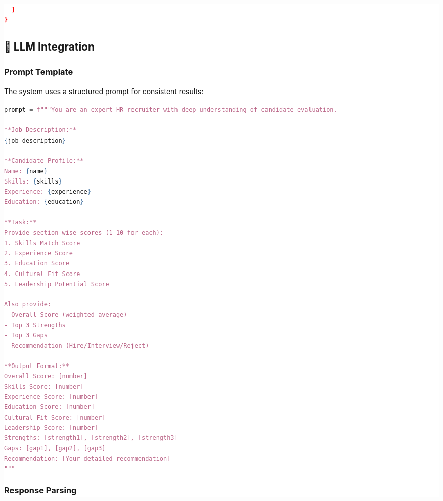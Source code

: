 ```json
  ]
}
```

## 🤖 LLM Integration

### Prompt Template

The system uses a structured prompt for consistent results:

```python
prompt = f"""You are an expert HR recruiter with deep understanding of candidate evaluation.

**Job Description:**
{job_description}

**Candidate Profile:**
Name: {name}
Skills: {skills}
Experience: {experience}
Education: {education}

**Task:**
Provide section-wise scores (1-10 for each):
1. Skills Match Score
2. Experience Score
3. Education Score
4. Cultural Fit Score
5. Leadership Potential Score

Also provide:
- Overall Score (weighted average)
- Top 3 Strengths
- Top 3 Gaps
- Recommendation (Hire/Interview/Reject)

**Output Format:**
Overall Score: [number]
Skills Score: [number]
Experience Score: [number]
Education Score: [number]
Cultural Fit Score: [number]
Leadership Score: [number]
Strengths: [strength1], [strength2], [strength3]
Gaps: [gap1], [gap2], [gap3]
Recommendation: [Your detailed recommendation]
"""
```

### Response Parsing
